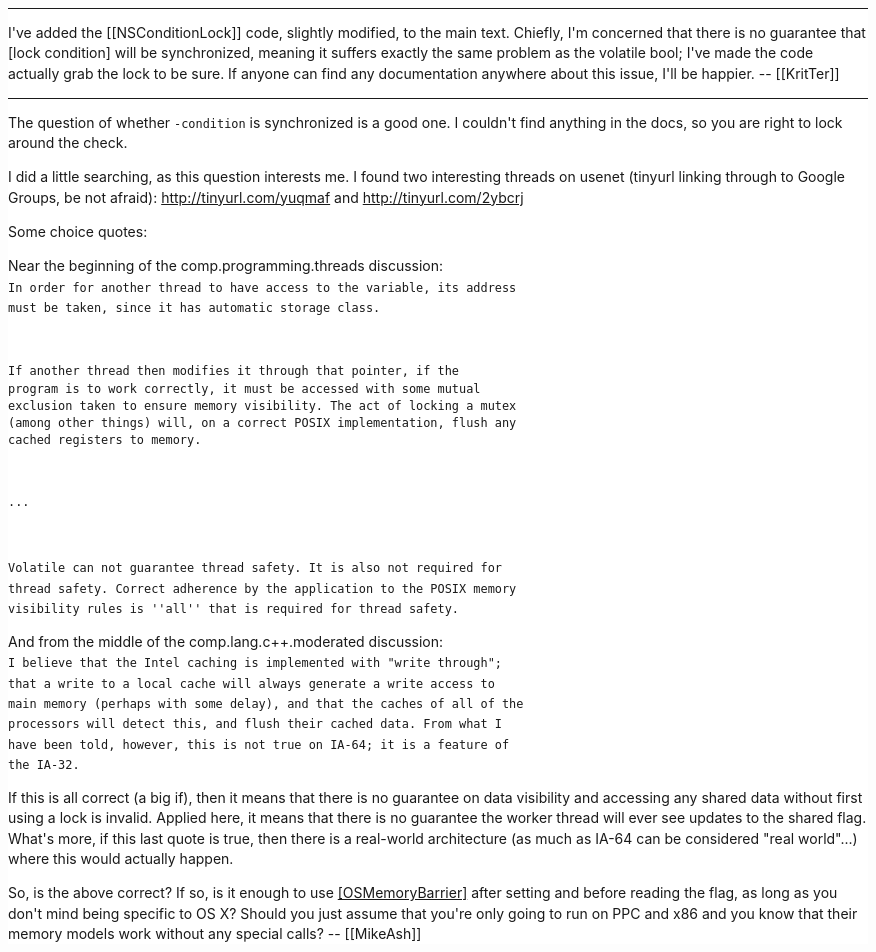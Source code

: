 ----
I've added the [[NSConditionLock]] code, slightly modified, to the main text. Chiefly, I'm concerned that there is no guarantee that [lock condition] will be synchronized, meaning it suffers exactly the same problem as the volatile bool; I've made the code actually grab the lock to be sure. If anyone can find any documentation anywhere about this issue, I'll be happier. -- [[KritTer]]

----
The question of whether <code>-condition</code> is synchronized is a good one. I couldn't find anything in the docs, so you are right to lock around the check.

I did a little searching, as this question interests me. I found two interesting threads on usenet (tinyurl linking through to Google Groups, be not afraid): http://tinyurl.com/yuqmaf and http://tinyurl.com/2ybcrj

Some choice quotes:

Near the beginning of the comp.programming.threads discussion:
<code>
In order for another thread to have access to the variable, its 
address must be taken, since it has automatic storage class. 

If another thread then modifies it through that pointer, if the 
program is to work correctly, it must be accessed with some 
mutual exclusion taken to ensure memory visibility.  The act 
of locking a mutex (among other things) will, on a correct 
POSIX implementation, flush any cached registers to memory.

...

Volatile can not guarantee thread safety.  It is also not required 
for thread safety.  Correct adherence by the application to the 
POSIX memory visibility rules is ''all'' that is required for thread 
safety.
</code>

And from the middle of the comp.lang.c++.moderated discussion:
<code>
I believe that 
the Intel caching is implemented with "write through"; that a write to a 
local cache will always generate a write access to main memory (perhaps 
with some delay), and that the caches of all of the processors will 
detect this, and flush their cached data.  From what I have been told, 
however, this is not true on IA-64; it is a feature of the IA-32. 
</code>

If this is all correct (a big if), then it means that there is no guarantee on data visibility and accessing any shared data without first using a lock is invalid. Applied here, it means that there is no guarantee the worker thread will ever see updates to the shared flag. What's more, if this last quote is true, then there is a real-world architecture (as much as IA-64 can be considered "real world"...) where this would actually happen.

So, is the above correct? If so, is it enough to use [[OSMemoryBarrier]]() after setting and before reading the flag, as long as you don't mind being specific to OS X? Should you just assume that you're only going to run on PPC and x86 and you know that their memory models work without any special calls? -- [[MikeAsh]]
